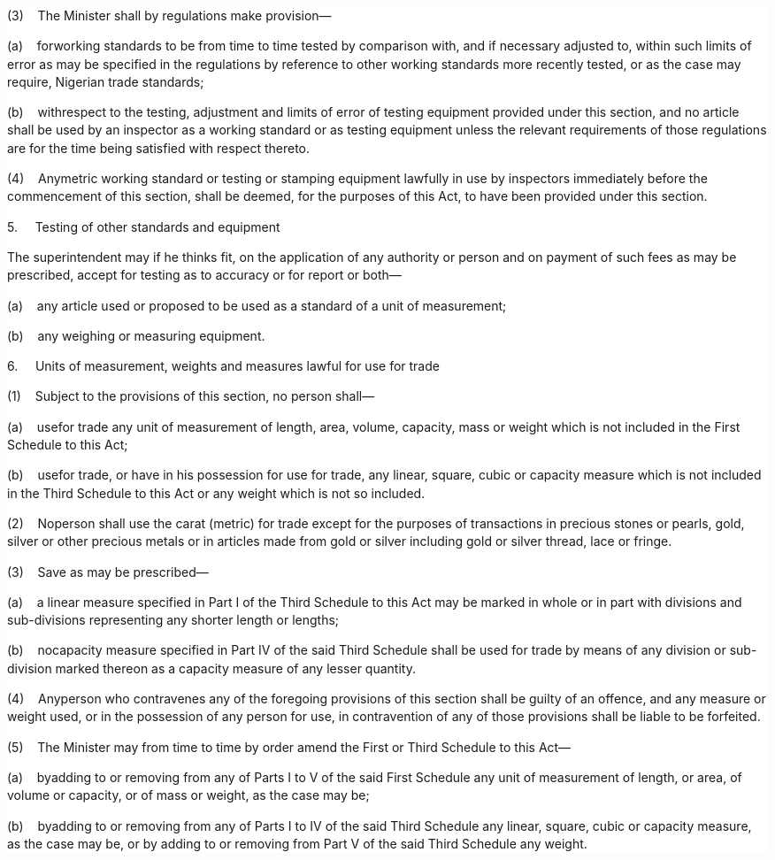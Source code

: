 (3)    The Minister shall by regulations make provision—

(a)    forworking standards to be from time to time tested by comparison with, and if necessary adjusted to, within such limits of error as may be specified in the regulations by reference to other working standards more recently tested, or as the case may require, Nigerian trade standards;

(b)    withrespect to the testing, adjustment and limits of error of testing equipment provided under this section, and no article shall be used by an inspector as a working standard or as testing equipment unless the relevant requirements of those regulations are for the time being satisfied with respect thereto.

(4)    Anymetric working standard or testing or stamping equipment lawfully in use by inspectors immediately before the commencement of this section, shall be deemed, for the purposes of this Act, to have been provided under this section.

5.     Testing of other standards and equipment

The superintendent may if he thinks fit, on the application of any authority or person and on payment of such fees as may be prescribed, accept for testing as to accuracy or for report or both—

(a)    any article used or proposed to be used as a standard of a unit of measurement;

(b)    any weighing or measuring equipment.

6.     Units of measurement, weights and measures lawful for use for trade

(1)    Subject to the provisions of this section, no person shall—

(a)    usefor trade any unit of measurement of length, area, volume, capacity, mass or weight which is not included in the First Schedule to this Act;

(b)    usefor trade, or have in his possession for use for trade, any linear, square, cubic or capacity measure which is not included in the Third Schedule to this Act or any weight which is not so included.

(2)    Noperson shall use the carat (metric) for trade except for the purposes of transactions in precious stones or pearls, gold, silver or other precious metals or in articles made from gold or silver including gold or silver thread, lace or fringe.

(3)    Save as may be prescribed—

(a)    a linear measure specified in Part I of the Third Schedule to this Act may be marked in whole or in part with divisions and sub-divisions representing any shorter length or lengths;

(b)    nocapacity measure specified in Part IV of the said Third Schedule shall be used for trade by means of any division or sub-division marked thereon as a capacity measure of any lesser quantity.

(4)    Anyperson who contravenes any of the foregoing provisions of this section shall be guilty of an offence, and any measure or weight used, or in the possession of any person for use, in contravention of any of those provisions shall be liable to be forfeited.

(5)    The Minister may from time to time by order amend the First or Third Schedule to this Act—

(a)    byadding to or removing from any of Parts I to V of the said First Schedule any unit of measurement of length, or area, of volume or capacity, or of mass or weight, as the case may be;

(b)    byadding to or removing from any of Parts I to IV of the said Third Schedule any linear, square, cubic or capacity measure, as the case may be, or by adding to or removing from Part V of the said Third Schedule any weight.
